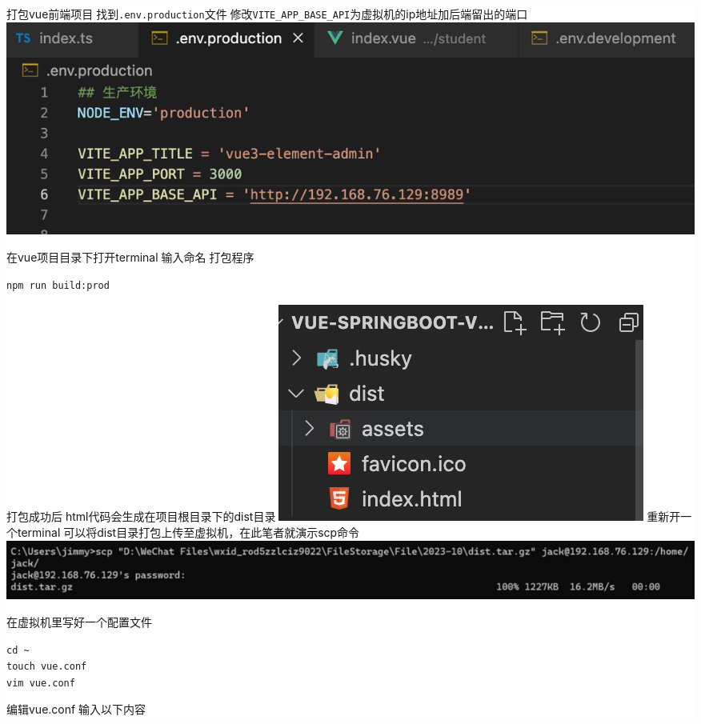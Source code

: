 打包vue前端项目 找到``.env.production``文件 修改``VITE_APP_BASE_API``为虚拟机的ip地址加后端留出的端口
![Alt text](../../../public/technical/Operation-and-Maintenance/CentOS-Stream-9-Docker/image-27.png)

在vue项目目录下打开terminal 输入命名 打包程序
```
npm run build:prod
```
打包成功后 html代码会生成在项目根目录下的dist目录
![Alt text](../../../public/technical/Operation-and-Maintenance/CentOS-Stream-9-Docker/image-13.png)
重新开一个terminal 可以将dist目录打包上传至虚拟机，在此笔者就演示scp命令
![Alt text](../../../public/technical/Operation-and-Maintenance/CentOS-Stream-9-Docker/image-16.png)

在虚拟机里写好一个配置文件
```
cd ~
touch vue.conf 
vim vue.conf
```
编辑vue.conf 输入以下内容